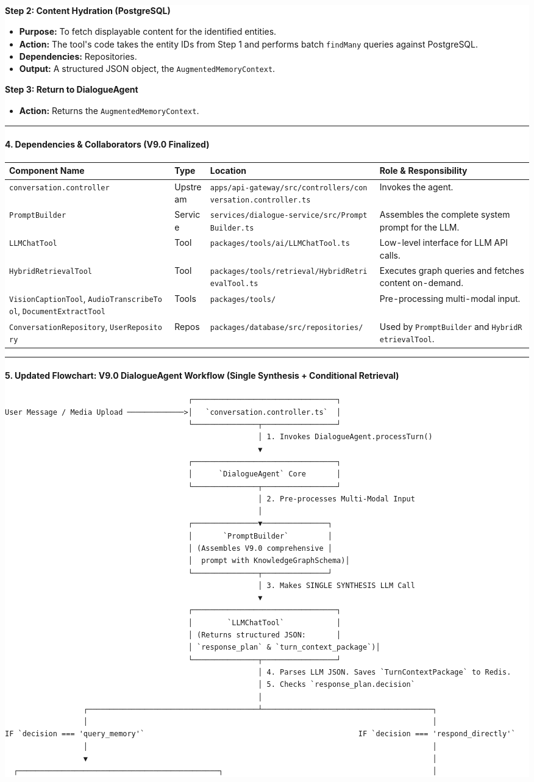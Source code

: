 **Step 2: Content Hydration (PostgreSQL)**
*   **Purpose:** To fetch displayable content for the identified entities.
*   **Action:** The tool's code takes the entity IDs from Step 1 and performs batch `findMany` queries against PostgreSQL.
*   **Dependencies:** Repositories.
*   **Output:** A structured JSON object, the `AugmentedMemoryContext`.

**Step 3: Return to DialogueAgent**
*   **Action:** Returns the `AugmentedMemoryContext`.

---

#### **4. Dependencies & Collaborators (V9.0 Finalized)**

| Component Name                                        | Type     | Location                                                         | Role & Responsibility                                                                                                                   |
| :---------------------------------------------------- | :------- | :--------------------------------------------------------------- | :-------------------------------------------------------------------------------------------------------------------------------------- |
| `conversation.controller`                             | Upstream | `apps/api-gateway/src/controllers/conversation.controller.ts`  | Invokes the agent.                                                                                                                      |
| `PromptBuilder`                                       | Service  | `services/dialogue-service/src/PromptBuilder.ts`                 | Assembles the complete system prompt for the LLM.                                                                                       |
| `LLMChatTool`                                         | Tool     | `packages/tools/ai/LLMChatTool.ts`                               | Low-level interface for LLM API calls.                                                                                                  |
| `HybridRetrievalTool`                                 | Tool     | `packages/tools/retrieval/HybridRetrievalTool.ts`                | Executes graph queries and fetches content on-demand.                                                                                   |
| `VisionCaptionTool`, `AudioTranscribeTool`, `DocumentExtractTool` | Tools    | `packages/tools/`                                                | Pre-processing multi-modal input.                                                                                                       |
| `ConversationRepository`, `UserRepository`          | Repos    | `packages/database/src/repositories/`                          | Used by `PromptBuilder` and `HybridRetrievalTool`.                                                                                          |

---

#### **5. Updated Flowchart: V9.0 DialogueAgent Workflow (Single Synthesis + Conditional Retrieval)**

```
                                          ┌─────────────────────────────────┐
User Message / Media Upload ─────────────>│   `conversation.controller.ts`  │
                                          └───────────────┬─────────────────┘
                                                          │ 1. Invokes DialogueAgent.processTurn()
                                                          ▼
                                          ┌─────────────────────────────────┐
                                          │      `DialogueAgent` Core       │
                                          └───────────────┬─────────────────┘
                                                          │ 2. Pre-processes Multi-Modal Input
                                                          │
                                          ┌───────────────▼───────────────┐
                                          │       `PromptBuilder`         │
                                          │ (Assembles V9.0 comprehensive │
                                          │  prompt with KnowledgeGraphSchema)│
                                          └───────────────┬───────────────┘
                                                          │ 3. Makes SINGLE SYNTHESIS LLM Call
                                                          ▼
                                          ┌─────────────────────────────────┐
                                          │        `LLMChatTool`            │
                                          │ (Returns structured JSON:       │
                                          │ `response_plan` & `turn_context_package`)│
                                          └───────────────┬─────────────────┘
                                                          │ 4. Parses LLM JSON. Saves `TurnContextPackage` to Redis.
                                                          │ 5. Checks `response_plan.decision`
                                                          │
                  ┌───────────────────────────────────────┴───────────────────────────────────────┐
                  │                                                                               │
IF `decision === 'query_memory'`                                                 IF `decision === 'respond_directly'`
                  │                                                                               │
                  ▼                                                                               │
  ┌──────────────────────────────────────────────┐                                                │
```